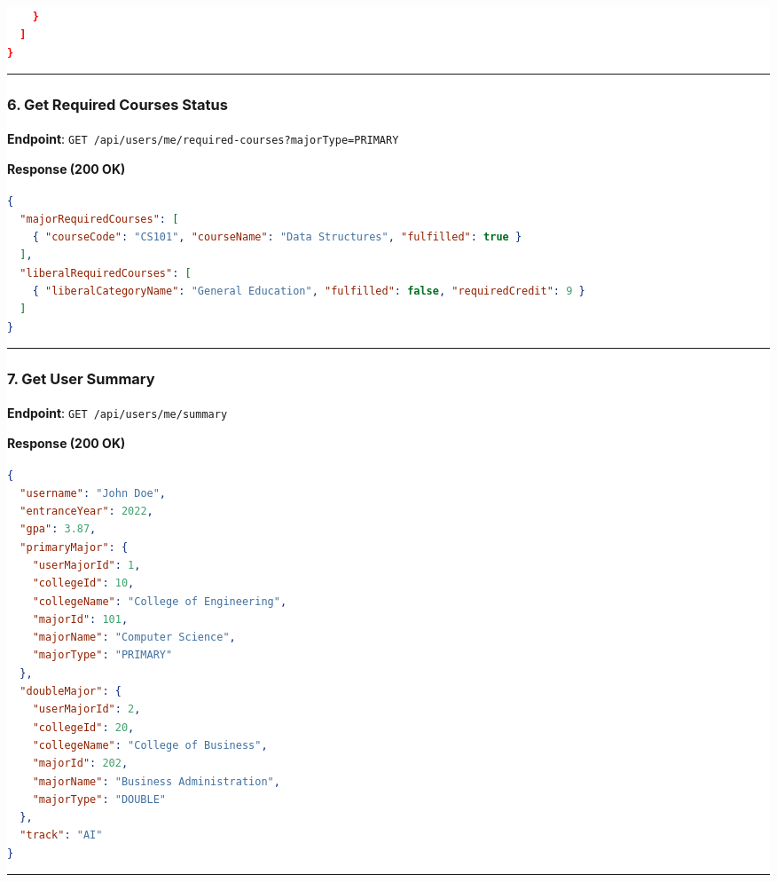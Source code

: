 ```json
    }
  ]
}
```

---

### 6. Get Required Courses Status
**Endpoint**: `GET /api/users/me/required-courses?majorType=PRIMARY`

**Response (200 OK)**
```json
{
  "majorRequiredCourses": [
    { "courseCode": "CS101", "courseName": "Data Structures", "fulfilled": true }
  ],
  "liberalRequiredCourses": [
    { "liberalCategoryName": "General Education", "fulfilled": false, "requiredCredit": 9 }
  ]
}
```

---

### 7. Get User Summary
**Endpoint**: `GET /api/users/me/summary`

**Response (200 OK)**
```json
{
  "username": "John Doe",
  "entranceYear": 2022,
  "gpa": 3.87,
  "primaryMajor": {
    "userMajorId": 1,
    "collegeId": 10,
    "collegeName": "College of Engineering",
    "majorId": 101,
    "majorName": "Computer Science",
    "majorType": "PRIMARY"
  },
  "doubleMajor": {
    "userMajorId": 2,
    "collegeId": 20,
    "collegeName": "College of Business",
    "majorId": 202,
    "majorName": "Business Administration",
    "majorType": "DOUBLE"
  },
  "track": "AI"
}
```

---